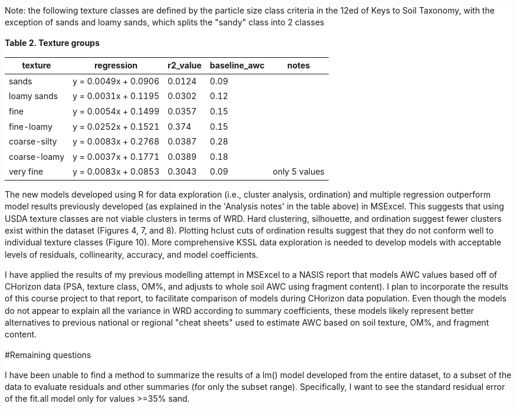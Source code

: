 Note: the following texture classes are defined by the particle size class criteria in the 12ed of Keys to Soil Taxonomy, with the exception of sands and loamy sands, which splits the "sandy" class into 2 classes


**Table 2. Texture groups**

| texture      | regression           | r2_value | baseline_awc | notes         |
|--------------|----------------------|----------|--------------|---------------|
| sands        | y = 0.0049x + 0.0906 | 0.0124   | 0.09         |               |
| loamy sands  | y = 0.0031x + 0.1195 | 0.0302   | 0.12         |               |
| fine         | y = 0.0054x + 0.1499 | 0.0357   | 0.15         |               |
| fine-loamy   | y = 0.0252x + 0.1521 | 0.374    | 0.15         |               |
| coarse-silty | y = 0.0083x + 0.2768 | 0.0387   | 0.28         |               |
| coarse-loamy | y = 0.0037x + 0.1771 | 0.0389   | 0.18         |               |
| very fine    | y = 0.0083x + 0.0853 | 0.3043   | 0.09         | only 5 values |


The new models developed using R for data exploration (i.e., cluster analysis, ordination) and multiple regression outperform model results previously developed (as explained in the 'Analysis notes' in the table above) in MSExcel.  This suggests that using USDA texture classes are not viable clusters in terms of WRD.  Hard clustering, silhouette, and ordination suggest fewer clusters exist within the dataset (Figures 4, 7, and 8).  Plotting hclust cuts of ordination results suggest that they do not conform well to individual texture classes (Figure 10).  More comprehensive KSSL data exploration is needed to develop models with acceptable levels of residuals, collinearity, accuracy, and model coefficients.

I have applied the results of my previous modelling attempt in MSExcel to a NASIS report that models AWC values based off of CHorizon data (PSA, texture class, OM%, and adjusts to whole soil AWC using fragment content).  I plan to incorporate the results of this course project to that report, to facilitate comparison of models during CHorizon data population.  Even though the models do not appear to explain all the variance in WRD according to summary coefficients, these models likely represent better alternatives to previous national or regional "cheat sheets" used to estimate AWC based on soil texture, OM%, and fragment content.

#Remaining questions

I have been unable to find a method to summarize the results of a lm() model developed from the entire dataset, to a subset of the data to evaluate residuals and other summaries (for only the subset range).  Specifically, I want to see the standard residual error of the fit.all model only for values >=35% sand.  

